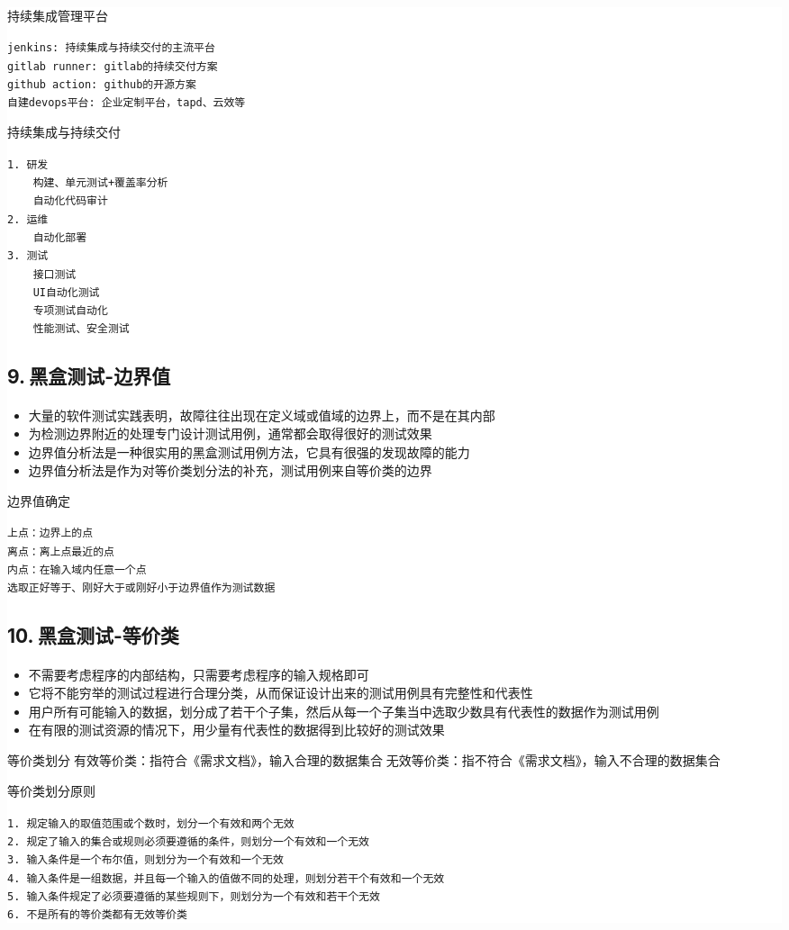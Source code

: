 持续集成管理平台
```
jenkins: 持续集成与持续交付的主流平台
gitlab runner: gitlab的持续交付方案
github action: github的开源方案
自建devops平台: 企业定制平台，tapd、云效等
```

持续集成与持续交付
```
1. 研发
	构建、单元测试+覆盖率分析
	自动化代码审计
2. 运维
	自动化部署
3. 测试
	接口测试
	UI自动化测试
	专项测试自动化
	性能测试、安全测试
```

## 9. 黑盒测试-边界值
- 大量的软件测试实践表明，故障往往出现在定义域或值域的边界上，而不是在其内部
- 为检测边界附近的处理专门设计测试用例，通常都会取得很好的测试效果
- 边界值分析法是一种很实用的黑盒测试用例方法，它具有很强的发现故障的能力
- 边界值分析法是作为对等价类划分法的补充，测试用例来自等价类的边界

边界值确定
```
上点：边界上的点
离点：离上点最近的点
内点：在输入域内任意一个点
选取正好等于、刚好大于或刚好小于边界值作为测试数据
```

## 10. 黑盒测试-等价类
- 不需要考虑程序的内部结构，只需要考虑程序的输入规格即可
- 它将不能穷举的测试过程进行合理分类，从而保证设计出来的测试用例具有完整性和代表性
- 用户所有可能输入的数据，划分成了若干个子集，然后从每一个子集当中选取少数具有代表性的数据作为测试用例
- 在有限的测试资源的情况下，用少量有代表性的数据得到比较好的测试效果

等价类划分
有效等价类：指符合《需求文档》，输入合理的数据集合
无效等价类：指不符合《需求文档》，输入不合理的数据集合

等价类划分原则
```
1. 规定输入的取值范围或个数时，划分一个有效和两个无效
2. 规定了输入的集合或规则必须要遵循的条件，则划分一个有效和一个无效
3. 输入条件是一个布尔值，则划分为一个有效和一个无效
4. 输入条件是一组数据，并且每一个输入的值做不同的处理，则划分若干个有效和一个无效
5. 输入条件规定了必须要遵循的某些规则下，则划分为一个有效和若干个无效
6. 不是所有的等价类都有无效等价类
```
